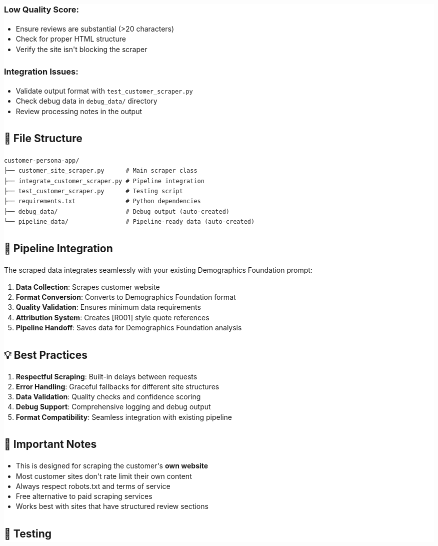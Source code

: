 ### Low Quality Score:
- Ensure reviews are substantial (>20 characters)
- Check for proper HTML structure
- Verify the site isn't blocking the scraper

### Integration Issues:
- Validate output format with `test_customer_scraper.py`
- Check debug data in `debug_data/` directory
- Review processing notes in the output

## 📁 File Structure

```
customer-persona-app/
├── customer_site_scraper.py      # Main scraper class
├── integrate_customer_scraper.py # Pipeline integration
├── test_customer_scraper.py      # Testing script
├── requirements.txt              # Python dependencies
├── debug_data/                   # Debug output (auto-created)
└── pipeline_data/                # Pipeline-ready data (auto-created)
```

## 🔗 Pipeline Integration

The scraped data integrates seamlessly with your existing Demographics Foundation prompt:

1. **Data Collection**: Scrapes customer website
2. **Format Conversion**: Converts to Demographics Foundation format
3. **Quality Validation**: Ensures minimum data requirements
4. **Attribution System**: Creates [R001] style quote references
5. **Pipeline Handoff**: Saves data for Demographics Foundation analysis

## 💡 Best Practices

1. **Respectful Scraping**: Built-in delays between requests
2. **Error Handling**: Graceful fallbacks for different site structures
3. **Data Validation**: Quality checks and confidence scoring
4. **Debug Support**: Comprehensive logging and debug output
5. **Format Compatibility**: Seamless integration with existing pipeline

## 🚨 Important Notes

- This is designed for scraping the customer's **own website**
- Most customer sites don't rate limit their own content
- Always respect robots.txt and terms of service
- Free alternative to paid scraping services
- Works best with sites that have structured review sections

## 🧪 Testing
